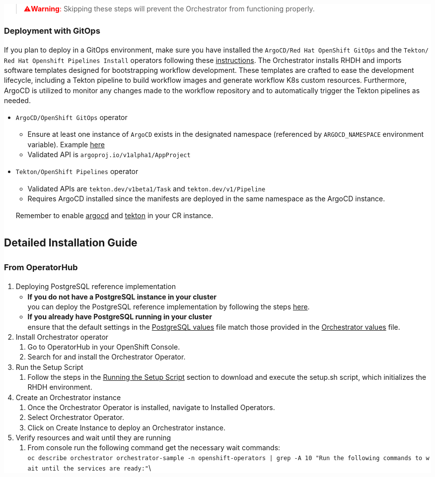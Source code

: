 ><font color="red">⚠️**Warning**:</font> Skipping these steps will prevent the Orchestrator from functioning properly.

### Deployment with GitOps

  If you plan to deploy in a GitOps environment, make sure you have installed the `ArgoCD/Red Hat OpenShift GitOps` and the `Tekton/Red Hat Openshift Pipelines Install` operators following these [instructions](https://github.com/rhdhorchestrator/orchestrator-helm-operator/blob/main/docs/gitops/README.md).
  The Orchestrator installs RHDH and imports software templates designed for bootstrapping workflow development. These templates are crafted to ease the development lifecycle, including a Tekton pipeline to build workflow images and generate workflow K8s custom resources. Furthermore, ArgoCD is utilized to monitor any changes made to the workflow repository and to automatically trigger the Tekton pipelines as needed.

- `ArgoCD/OpenShift GitOps` operator
  - Ensure at least one instance of `ArgoCD` exists in the designated namespace (referenced by `ARGOCD_NAMESPACE` environment variable). Example [here](https://raw.githubusercontent.com/rhdhorchestrator/orchestrator-helm-operator/main/docs/gitops/resources/argocd-example.yaml)
  - Validated API is `argoproj.io/v1alpha1/AppProject`
- `Tekton/OpenShift Pipelines` operator
  - Validated APIs are `tekton.dev/v1beta1/Task` and `tekton.dev/v1/Pipeline`
  - Requires ArgoCD installed since the manifests are deployed in the same namespace as the ArgoCD instance.

  Remember to enable [argocd](https://github.com/rhdhorchestrator/orchestrator-helm-operator/blob/c577e95e063e2bf8119b2b23890df04792f9424c/config/crd/bases/rhdh.redhat.com_orchestrators.yaml#L451) and [tekton](https://github.com/rhdhorchestrator/orchestrator-helm-operator/blob/c577e95e063e2bf8119b2b23890df04792f9424c/config/crd/bases/rhdh.redhat.com_orchestrators.yaml#L443) in your CR instance.

## Detailed Installation Guide
### From OperatorHub
1. Deploying PostgreSQL reference implementation
   - **If you do not have a PostgreSQL instance in your cluster** \
   you can deploy the PostgreSQL reference implementation by following the steps [here](https://github.com/rhdhorchestrator/orchestrator-helm-operator/blob/main/docs/postgresql/README.md).
   - **If you already have PostgreSQL running in your cluster** \
   ensure that the default settings in the [PostgreSQL values](https://github.com/rhdhorchestrator/orchestrator-helm-chart/blob/main/postgresql/values.yaml) file match those provided in the [Orchestrator values](https://github.com/rhdhorchestrator/orchestrator-helm-operator/blob/release-1.4/helm-charts/orchestrator/values.yaml) file.
1. Install Orchestrator operator
   1. Go to OperatorHub in your OpenShift Console.
   1. Search for and install the Orchestrator Operator.
1.  Run the Setup Script
    1. Follow the steps in the [Running the Setup Script](#running-the-setup-script) section to download and execute the setup.sh script, which initializes the RHDH environment.
1. Create an Orchestrator instance
   1. Once the Orchestrator Operator is installed, navigate to Installed Operators.
   1. Select Orchestrator Operator.
   1. Click on Create Instance to deploy an Orchestrator instance.
1. Verify resources and wait until they are running
   1. From console run the following command get the necessary wait commands: \
      `oc describe orchestrator orchestrator-sample -n openshift-operators | grep -A 10 "Run the following commands to wait until the services are ready:"`\
